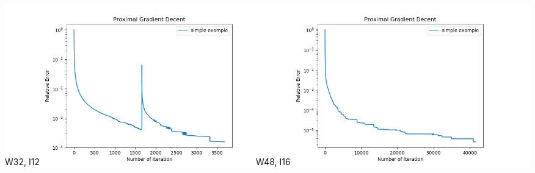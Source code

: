   W32, I12<img src="https://github.com/wincle626/SXLAL/blob/master/CMakeLib/data/x86_x64/PGD/128x128/fxpt_w32_i12/ProximalGradientDecent.png" width="350">
  W48, I16<img src="https://github.com/wincle626/SXLAL/blob/master/CMakeLib/data/x86_x64/PGD/128x128/fxpt_w48_i16/ProximalGradientDecent.png" width="350">
</p>
